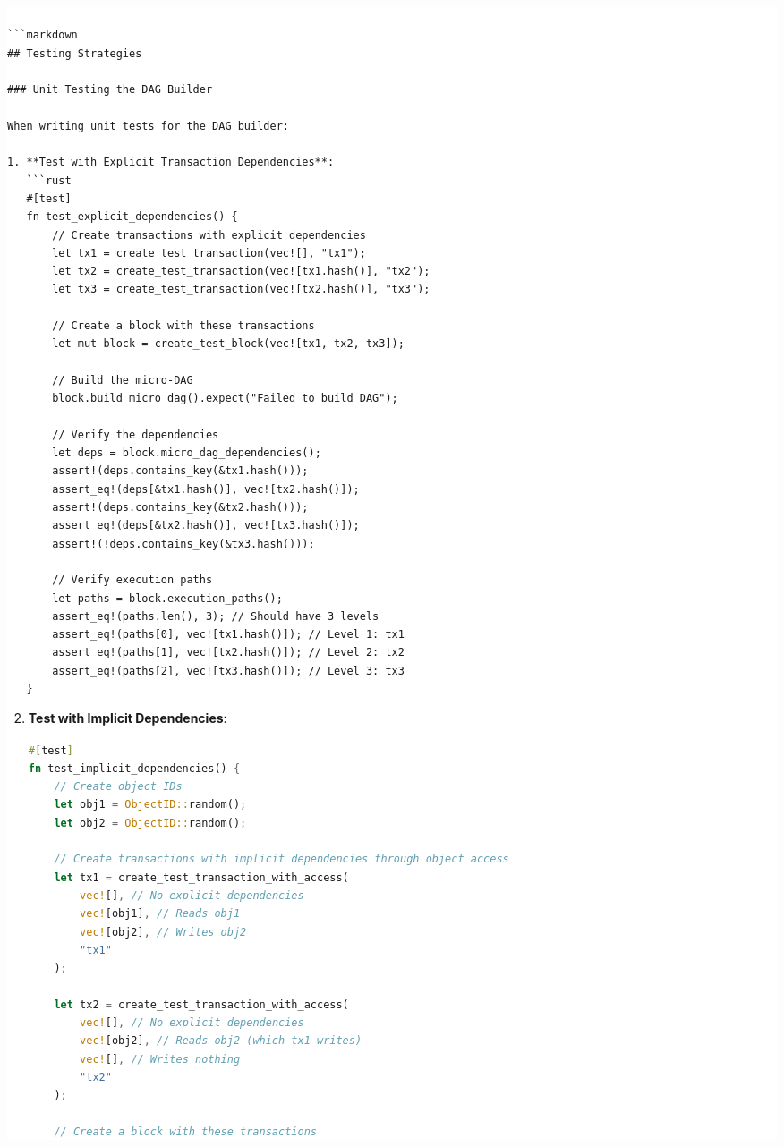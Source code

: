 ```

```markdown
## Testing Strategies

### Unit Testing the DAG Builder

When writing unit tests for the DAG builder:

1. **Test with Explicit Transaction Dependencies**:
   ```rust
   #[test]
   fn test_explicit_dependencies() {
       // Create transactions with explicit dependencies
       let tx1 = create_test_transaction(vec![], "tx1");
       let tx2 = create_test_transaction(vec![tx1.hash()], "tx2");
       let tx3 = create_test_transaction(vec![tx2.hash()], "tx3");

       // Create a block with these transactions
       let mut block = create_test_block(vec![tx1, tx2, tx3]);

       // Build the micro-DAG
       block.build_micro_dag().expect("Failed to build DAG");

       // Verify the dependencies
       let deps = block.micro_dag_dependencies();
       assert!(deps.contains_key(&tx1.hash()));
       assert_eq!(deps[&tx1.hash()], vec![tx2.hash()]);
       assert!(deps.contains_key(&tx2.hash()));
       assert_eq!(deps[&tx2.hash()], vec![tx3.hash()]);
       assert!(!deps.contains_key(&tx3.hash()));

       // Verify execution paths
       let paths = block.execution_paths();
       assert_eq!(paths.len(), 3); // Should have 3 levels
       assert_eq!(paths[0], vec![tx1.hash()]); // Level 1: tx1
       assert_eq!(paths[1], vec![tx2.hash()]); // Level 2: tx2
       assert_eq!(paths[2], vec![tx3.hash()]); // Level 3: tx3
   }
   ```

2. **Test with Implicit Dependencies**:
   ```rust
   #[test]
   fn test_implicit_dependencies() {
       // Create object IDs
       let obj1 = ObjectID::random();
       let obj2 = ObjectID::random();

       // Create transactions with implicit dependencies through object access
       let tx1 = create_test_transaction_with_access(
           vec![], // No explicit dependencies
           vec![obj1], // Reads obj1
           vec![obj2], // Writes obj2
           "tx1"
       );

       let tx2 = create_test_transaction_with_access(
           vec![], // No explicit dependencies
           vec![obj2], // Reads obj2 (which tx1 writes)
           vec![], // Writes nothing
           "tx2"
       );

       // Create a block with these transactions
   ```